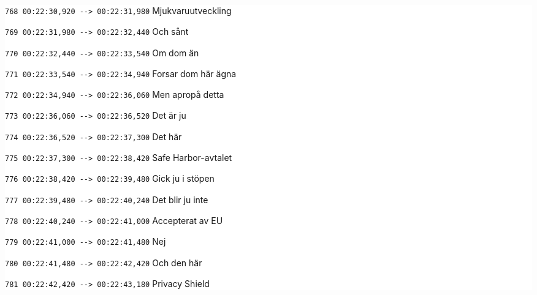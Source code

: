 

`768 00:22:30,920 --> 00:22:31,980`
Mjukvaruutveckling



`769 00:22:31,980 --> 00:22:32,440`
Och sånt



`770 00:22:32,440 --> 00:22:33,540`
Om dom än



`771 00:22:33,540 --> 00:22:34,940`
Forsar dom här ägna



`772 00:22:34,940 --> 00:22:36,060`
Men apropå detta



`773 00:22:36,060 --> 00:22:36,520`
Det är ju



`774 00:22:36,520 --> 00:22:37,300`
Det här



`775 00:22:37,300 --> 00:22:38,420`
Safe Harbor-avtalet



`776 00:22:38,420 --> 00:22:39,480`
Gick ju i stöpen



`777 00:22:39,480 --> 00:22:40,240`
Det blir ju inte



`778 00:22:40,240 --> 00:22:41,000`
Accepterat av EU



`779 00:22:41,000 --> 00:22:41,480`
Nej



`780 00:22:41,480 --> 00:22:42,420`
Och den här



`781 00:22:42,420 --> 00:22:43,180`
Privacy Shield

